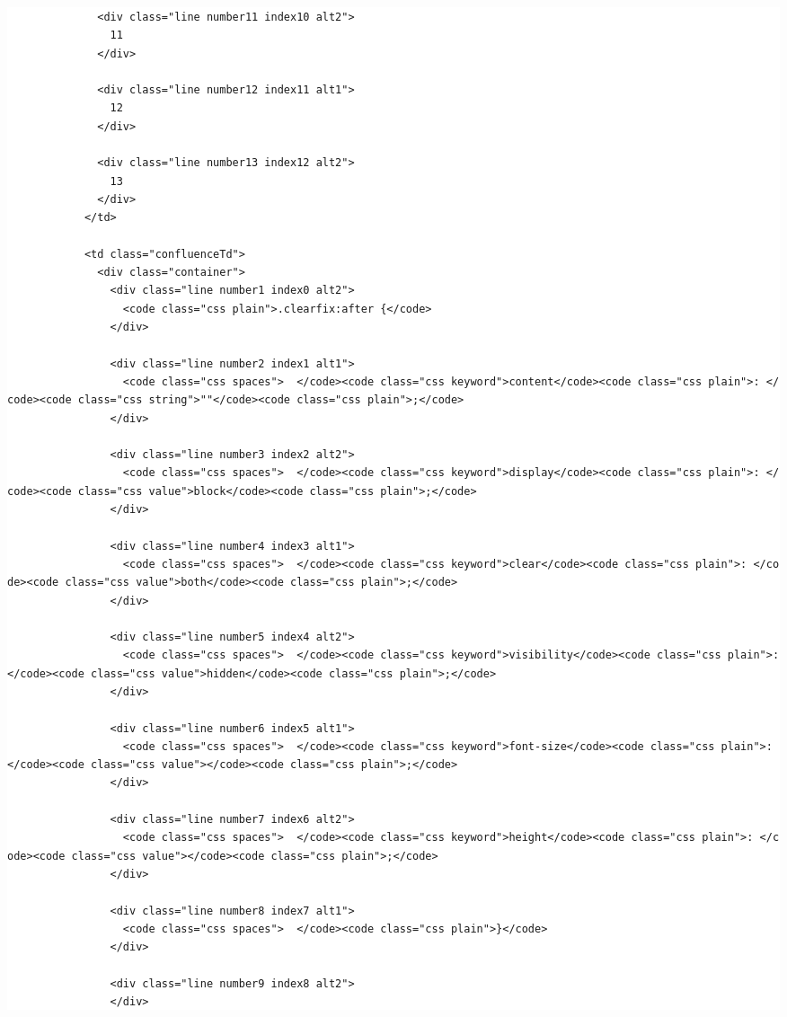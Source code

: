                   <div class="line number11 index10 alt2">
                    11
                  </div>
                  
                  <div class="line number12 index11 alt1">
                    12
                  </div>
                  
                  <div class="line number13 index12 alt2">
                    13
                  </div>
                </td>
                
                <td class="confluenceTd">
                  <div class="container">
                    <div class="line number1 index0 alt2">
                      <code class="css plain">.clearfix:after {</code>
                    </div>
                    
                    <div class="line number2 index1 alt1">
                      <code class="css spaces">  </code><code class="css keyword">content</code><code class="css plain">: </code><code class="css string">""</code><code class="css plain">;</code>
                    </div>
                    
                    <div class="line number3 index2 alt2">
                      <code class="css spaces">  </code><code class="css keyword">display</code><code class="css plain">: </code><code class="css value">block</code><code class="css plain">;</code>
                    </div>
                    
                    <div class="line number4 index3 alt1">
                      <code class="css spaces">  </code><code class="css keyword">clear</code><code class="css plain">: </code><code class="css value">both</code><code class="css plain">;</code>
                    </div>
                    
                    <div class="line number5 index4 alt2">
                      <code class="css spaces">  </code><code class="css keyword">visibility</code><code class="css plain">: </code><code class="css value">hidden</code><code class="css plain">;</code>
                    </div>
                    
                    <div class="line number6 index5 alt1">
                      <code class="css spaces">  </code><code class="css keyword">font-size</code><code class="css plain">: </code><code class="css value"></code><code class="css plain">;</code>
                    </div>
                    
                    <div class="line number7 index6 alt2">
                      <code class="css spaces">  </code><code class="css keyword">height</code><code class="css plain">: </code><code class="css value"></code><code class="css plain">;</code>
                    </div>
                    
                    <div class="line number8 index7 alt1">
                      <code class="css spaces">  </code><code class="css plain">}</code>
                    </div>
                    
                    <div class="line number9 index8 alt2">
                    </div>
                    